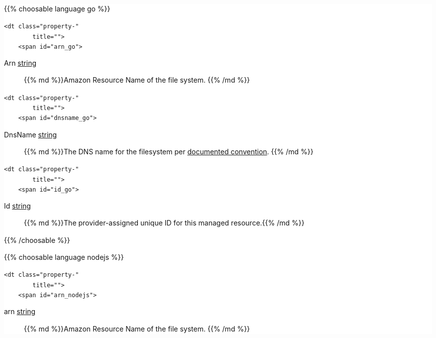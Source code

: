 
{{% choosable language go %}}
<dl class="resources-properties">

    <dt class="property-"
            title="">
        <span id="arn_go">
<a href="#arn_go" style="color: inherit; text-decoration: inherit;">Arn</a>
</span> 
        <span class="property-indicator"></span>
        <span class="property-type"><a href="https://golang.org/pkg/builtin/#string">string</a></span>
    </dt>
    <dd>{{% md %}}Amazon Resource Name of the file system.
{{% /md %}}</dd>

    <dt class="property-"
            title="">
        <span id="dnsname_go">
<a href="#dnsname_go" style="color: inherit; text-decoration: inherit;">Dns<wbr>Name</a>
</span> 
        <span class="property-indicator"></span>
        <span class="property-type"><a href="https://golang.org/pkg/builtin/#string">string</a></span>
    </dt>
    <dd>{{% md %}}The DNS name for the filesystem per [documented convention](http://docs.aws.amazon.com/efs/latest/ug/mounting-fs-mount-cmd-dns-name.html).
{{% /md %}}</dd>

    <dt class="property-"
            title="">
        <span id="id_go">
<a href="#id_go" style="color: inherit; text-decoration: inherit;">Id</a>
</span> 
        <span class="property-indicator"></span>
        <span class="property-type"><a href="https://golang.org/pkg/builtin/#string">string</a></span>
    </dt>
    <dd>{{% md %}}The provider-assigned unique ID for this managed resource.{{% /md %}}</dd>

</dl>
{{% /choosable %}}


{{% choosable language nodejs %}}
<dl class="resources-properties">

    <dt class="property-"
            title="">
        <span id="arn_nodejs">
<a href="#arn_nodejs" style="color: inherit; text-decoration: inherit;">arn</a>
</span> 
        <span class="property-indicator"></span>
        <span class="property-type"><a href="https://developer.mozilla.org/en-US/docs/Web/JavaScript/Reference/Global_Objects/string">string</a></span>
    </dt>
    <dd>{{% md %}}Amazon Resource Name of the file system.
{{% /md %}}</dd>
